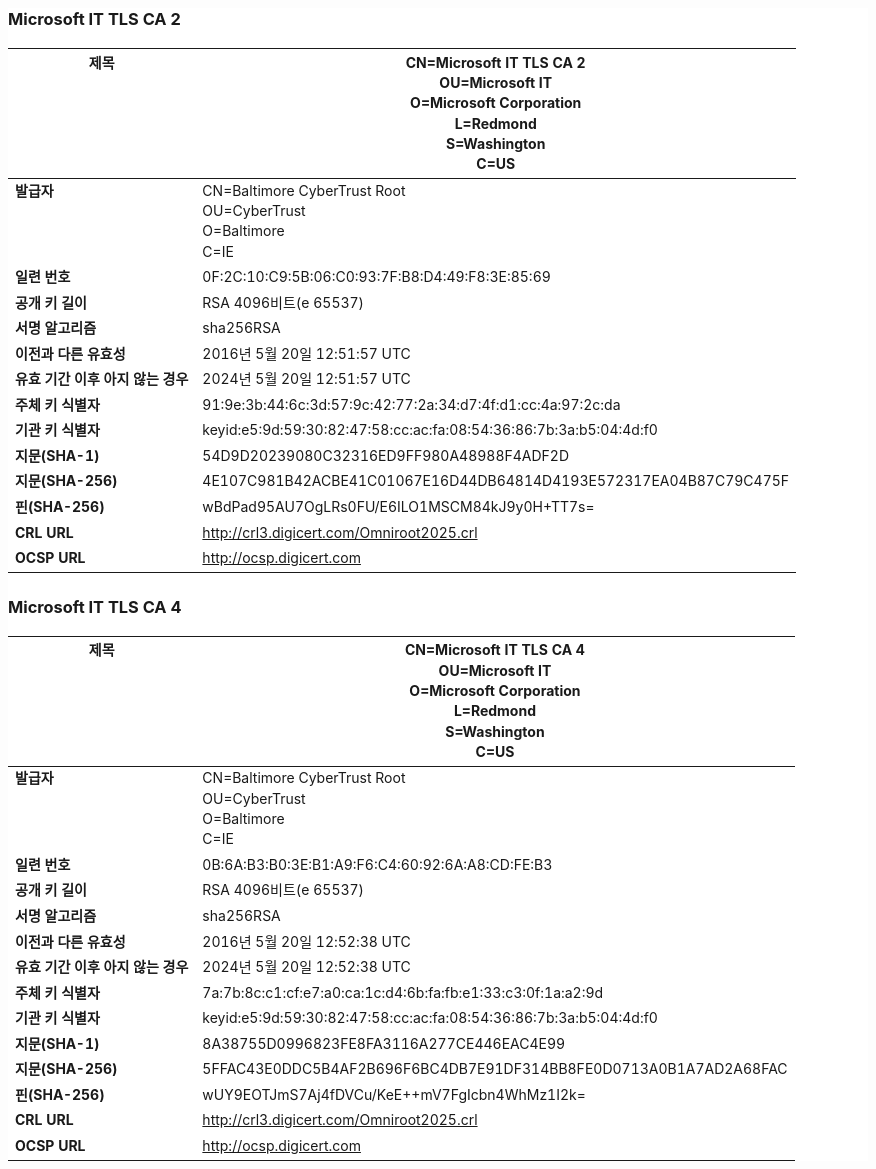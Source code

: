 ### <a name="microsoft-it-tls-ca-2"></a>**Microsoft IT TLS CA 2**

| **제목** | CN=Microsoft IT TLS CA 2<br>OU=Microsoft IT<br>O=Microsoft Corporation<br>L=Redmond<br>S=Washington<br>C=US |
| --- | --- |
| **발급자** | CN=Baltimore CyberTrust Root<br>OU=CyberTrust<br>O=Baltimore<br>C=IE |
| **일련 번호** | 0F:2C:10:C9:5B:06:C0:93:7F:B8:D4:49:F8:3E:85:69 |
| **공개 키 길이** | RSA 4096비트(e 65537) |
| **서명 알고리즘** | sha256RSA |
| **이전과 다른 유효성** | 2016년 5월 20일 12:51:57 UTC |
| **유효 기간 이후 아지 않는 경우** | 2024년 5월 20일 12:51:57 UTC |
| **주체 키 식별자** | 91:9e:3b:44:6c:3d:57:9c:42:77:2a:34:d7:4f:d1:cc:4a:97:2c:da |
| **기관 키 식별자** | keyid:e5:9d:59:30:82:47:58:cc:ac:fa:08:54:36:86:7b:3a:b5:04:4d:f0 |
| **지문(SHA-1)** | 54D9D20239080C32316ED9FF980A48988F4ADF2D |
| **지문(SHA-256)** | 4E107C981B42ACBE41C01067E16D44DB64814D4193E572317EA04B87C79C475F |
| **핀(SHA-256)** | wBdPad95AU7OgLRs0FU/E6ILO1MSCM84kJ9y0H+TT7s= |
| **CRL URL** | http://crl3.digicert.com/Omniroot2025.crl |
| **OCSP URL** | http://ocsp.digicert.com |

### <a name="microsoft-it-tls-ca-4"></a>**Microsoft IT TLS CA 4**

| **제목** | CN=Microsoft IT TLS CA 4<br>OU=Microsoft IT<br>O=Microsoft Corporation<br>L=Redmond<br>S=Washington<br>C=US |
| --- | --- |
| **발급자** | CN=Baltimore CyberTrust Root<br>OU=CyberTrust<br>O=Baltimore<br>C=IE |
| **일련 번호** | 0B:6A:B3:B0:3E:B1:A9:F6:C4:60:92:6A:A8:CD:FE:B3 |
| **공개 키 길이** | RSA 4096비트(e 65537) |
| **서명 알고리즘** | sha256RSA |
| **이전과 다른 유효성** | 2016년 5월 20일 12:52:38 UTC |
| **유효 기간 이후 아지 않는 경우** | 2024년 5월 20일 12:52:38 UTC |
| **주체 키 식별자** | 7a:7b:8c:c1:cf:e7:a0:ca:1c:d4:6b:fa:fb:e1:33:c3:0f:1a:a2:9d |
| **기관 키 식별자** | keyid:e5:9d:59:30:82:47:58:cc:ac:fa:08:54:36:86:7b:3a:b5:04:4d:f0 |
| **지문(SHA-1)** | 8A38755D0996823FE8FA3116A277CE446EAC4E99 |
| **지문(SHA-256)** | 5FFAC43E0DDC5B4AF2B696F6BC4DB7E91DF314BB8FE0D0713A0B1A7AD2A68FAC |
| **핀(SHA-256)** | wUY9EOTJmS7Aj4fDVCu/KeE++mV7FgIcbn4WhMz1I2k= |
| **CRL URL** | http://crl3.digicert.com/Omniroot2025.crl |
| **OCSP URL** | http://ocsp.digicert.com |
